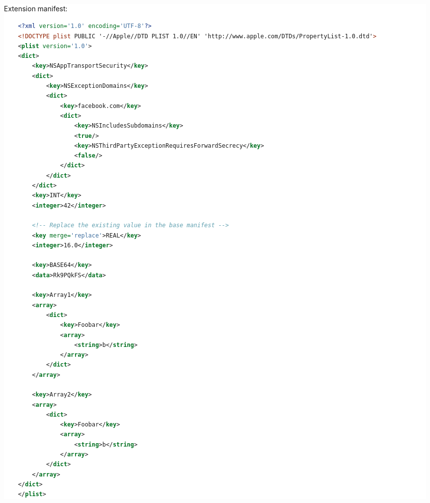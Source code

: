 Extension manifest:

```xml
    <?xml version='1.0' encoding='UTF-8'?>
    <!DOCTYPE plist PUBLIC '-//Apple//DTD PLIST 1.0//EN' 'http://www.apple.com/DTDs/PropertyList-1.0.dtd'>
    <plist version='1.0'>
    <dict>
        <key>NSAppTransportSecurity</key>
        <dict>
            <key>NSExceptionDomains</key>
            <dict>
                <key>facebook.com</key>
                <dict>
                    <key>NSIncludesSubdomains</key>
                    <true/>
                    <key>NSThirdPartyExceptionRequiresForwardSecrecy</key>
                    <false/>
                </dict>
            </dict>
        </dict>
        <key>INT</key>
        <integer>42</integer>

        <!-- Replace the existing value in the base manifest -->
        <key merge='replace'>REAL</key>
        <integer>16.0</integer>

        <key>BASE64</key>
        <data>Rk9PQkFS</data>

        <key>Array1</key>
        <array>
            <dict>
                <key>Foobar</key>
                <array>
                    <string>b</string>
                </array>
            </dict>
        </array>

        <key>Array2</key>
        <array>
            <dict>
                <key>Foobar</key>
                <array>
                    <string>b</string>
                </array>
            </dict>
        </array>
    </dict>
    </plist>
```

